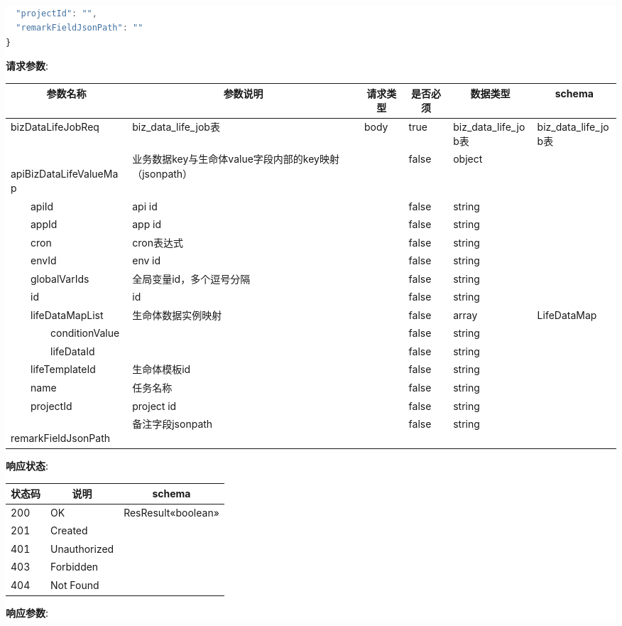 ```javascript
  "projectId": "",
  "remarkFieldJsonPath": ""
}
```


**请求参数**:


| 参数名称 | 参数说明 | 请求类型    | 是否必须 | 数据类型 | schema |
| -------- | -------- | ----- | -------- | -------- | ------ |
|bizDataLifeJobReq|biz_data_life_job表|body|true|biz_data_life_job表|biz_data_life_job表|
|&emsp;&emsp;apiBizDataLifeValueMap|业务数据key与生命体value字段内部的key映射（jsonpath）||false|object||
|&emsp;&emsp;apiId|api id||false|string||
|&emsp;&emsp;appId|app id||false|string||
|&emsp;&emsp;cron|cron表达式||false|string||
|&emsp;&emsp;envId|env id||false|string||
|&emsp;&emsp;globalVarIds|全局变量id，多个逗号分隔||false|string||
|&emsp;&emsp;id|id||false|string||
|&emsp;&emsp;lifeDataMapList|生命体数据实例映射||false|array|LifeDataMap|
|&emsp;&emsp;&emsp;&emsp;conditionValue|||false|string||
|&emsp;&emsp;&emsp;&emsp;lifeDataId|||false|string||
|&emsp;&emsp;lifeTemplateId|生命体模板id||false|string||
|&emsp;&emsp;name|任务名称||false|string||
|&emsp;&emsp;projectId|project id||false|string||
|&emsp;&emsp;remarkFieldJsonPath|备注字段jsonpath||false|string||


**响应状态**:


| 状态码 | 说明 | schema |
| -------- | -------- | ----- | 
|200|OK|ResResult«boolean»|
|201|Created||
|401|Unauthorized||
|403|Forbidden||
|404|Not Found||


**响应参数**:
